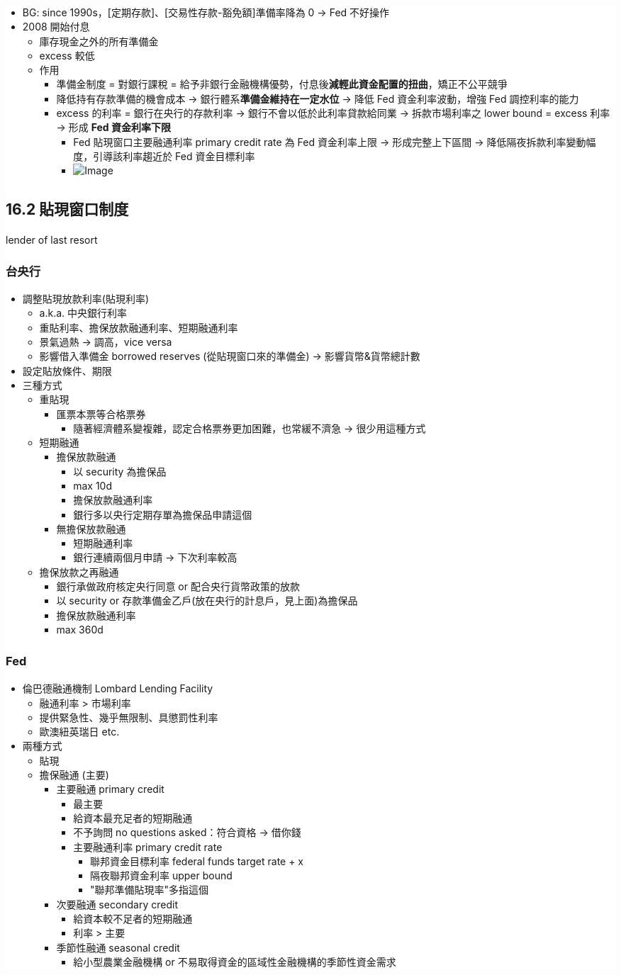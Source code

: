   * BG: since 1990s，\[定期存款\]、\[交易性存款-豁免額\]準備率降為 0 → Fed 不好操作
  * 2008 開始付息
    * 庫存現金之外的所有準備金
    * excess 較低
    * 作用
      * 準備金制度 = 對銀行課稅 = 給予非銀行金融機構優勢，付息後**減輕此資金配置的扭曲**，矯正不公平競爭
      * 降低持有存款準備的機會成本 → 銀行體系**準備金維持在一定水位** → 降低 Fed 資金利率波動，增強 Fed 調控利率的能力
      * excess 的利率 = 銀行在央行的存款利率 → 銀行不會以低於此利率貸款給同業 → 拆款市場利率之 lower bound = excess 利率 → 形成 **Fed 資金利率下限**
        * Fed 貼現窗口主要融通利率 primary credit rate 為 Fed 資金利率上限 → 形成完整上下區間 → 降低隔夜拆款利率變動幅度，引導該利率趨近於 Fed 資金目標利率
        * ![Image](https://i.imgur.com/CBOclKv.png)

## 16.2 貼現窗口制度

lender of last resort

### 台央行

* 調整貼現放款利率\(貼現利率\)
  * a.k.a. 中央銀行利率
  * 重貼利率、擔保放款融通利率、短期融通利率
  * 景氣過熱 → 調高，vice versa
  * 影響借入準備金 borrowed reserves \(從貼現窗口來的準備金\) → 影響貨幣&貨幣總計數
* 設定貼放條件、期限
* 三種方式
  * 重貼現
    * 匯票本票等合格票券
      * 隨著經濟體系變複雜，認定合格票券更加困難，也常緩不濟急 → 很少用這種方式
  * 短期融通
    * 擔保放款融通
      * 以 security 為擔保品
      * max 10d
      * 擔保放款融通利率
      * 銀行多以央行定期存單為擔保品申請這個
    * 無擔保放款融通
      * 短期融通利率
      * 銀行連續兩個月申請 → 下次利率較高
  * 擔保放款之再融通
    * 銀行承做政府核定央行同意 or 配合央行貨幣政策的放款
    * 以 security or 存款準備金乙戶\(放在央行的計息戶，見上面\)為擔保品
    * 擔保放款融通利率
    * max 360d

### Fed

* 倫巴德融通機制 Lombard Lending Facility
  * 融通利率 &gt; 市場利率
  * 提供緊急性、幾乎無限制、具懲罰性利率
  * 歐澳紐英瑞日 etc.
* 兩種方式
  * 貼現
  * 擔保融通 \(主要\)
    * 主要融通 primary credit
      * 最主要
      * 給資本最充足者的短期融通
      * 不予詢問 no questions asked：符合資格 → 借你錢
      * 主要融通利率 primary credit rate
        * 聯邦資金目標利率 federal funds target rate + x
        * 隔夜聯邦資金利率 upper bound
        * "聯邦準備貼現率"多指這個
    * 次要融通 secondary credit
      * 給資本較不足者的短期融通
      * 利率 &gt; 主要
    * 季節性融通 seasonal credit
      * 給小型農業金融機構 or 不易取得資金的區域性金融機構的季節性資金需求